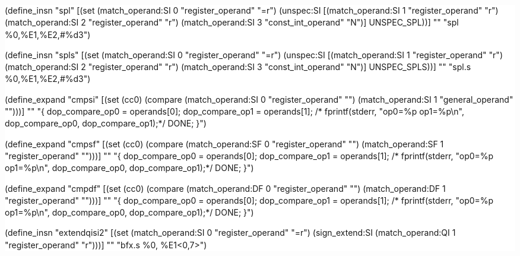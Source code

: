 (define_insn "spl"
  [(set (match_operand:SI 0 "register_operand" "=r")
        (unspec:SI [(match_operand:SI 1 "register_operand" "r")
                    (match_operand:SI 2 "register_operand" "r")
                    (match_operand:SI 3 "const_int_operand" "N")] UNSPEC_SPL))]
  ""
  "spl %0,%E1,%E2,#%d3")

(define_insn "spls"
  [(set (match_operand:SI 0 "register_operand" "=r")
        (unspec:SI [(match_operand:SI 1 "register_operand" "r")
                    (match_operand:SI 2 "register_operand" "r")
                    (match_operand:SI 3 "const_int_operand" "N")] UNSPEC_SPLS))]
  ""
  "spl.s %0,%E1,%E2,#%d3")

(define_expand "cmpsi"
  [(set (cc0) (compare (match_operand:SI 0 "register_operand" "")
                       (match_operand:SI 1 "general_operand" "")))]
  ""
  "{
    dop_compare_op0 = operands[0];
    dop_compare_op1 = operands[1];
/*  fprintf(stderr, \"op0=%p op1=%p\n\", dop_compare_op0, dop_compare_op1);*/
    DONE;
  }")

(define_expand "cmpsf"
  [(set (cc0) (compare (match_operand:SF 0 "register_operand" "")
                       (match_operand:SF 1 "register_operand" "")))]
  ""
  "{
    dop_compare_op0 = operands[0];
    dop_compare_op1 = operands[1];
/*  fprintf(stderr, \"op0=%p op1=%p\n\", dop_compare_op0, dop_compare_op1);*/
    DONE;
  }")

(define_expand "cmpdf"
  [(set (cc0) (compare (match_operand:DF 0 "register_operand" "")
                       (match_operand:DF 1 "register_operand" "")))]
  ""
  "{
    dop_compare_op0 = operands[0];
    dop_compare_op1 = operands[1];
/*  fprintf(stderr, \"op0=%p op1=%p\n\", dop_compare_op0, dop_compare_op1);*/
    DONE;
  }")

(define_insn "extendqisi2"
  [(set (match_operand:SI 0 "register_operand" "=r")
        (sign_extend:SI (match_operand:QI 1 "register_operand" "r")))]
  ""
  "bfx.s %0, %E1<0,7>")
